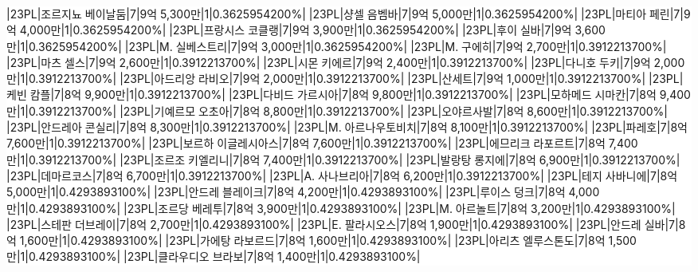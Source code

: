 |23PL|조르지뇨 베이날둠|7|9억 5,300만|1|0.3625954200%|
|23PL|샹셀 음벰바|7|9억 5,000만|1|0.3625954200%|
|23PL|마티아 페린|7|9억 4,000만|1|0.3625954200%|
|23PL|프랑시스 코클랭|7|9억 3,900만|1|0.3625954200%|
|23PL|후이 실바|7|9억 3,600만|1|0.3625954200%|
|23PL|M. 실베스트리|7|9억 3,000만|1|0.3625954200%|
|23PL|M. 구에히|7|9억 2,700만|1|0.3912213700%|
|23PL|마츠 셀스|7|9억 2,600만|1|0.3912213700%|
|23PL|시몬 키에르|7|9억 2,400만|1|0.3912213700%|
|23PL|다니호 두키|7|9억 2,000만|1|0.3912213700%|
|23PL|아드리앙 라비오|7|9억 2,000만|1|0.3912213700%|
|23PL|산세트|7|9억 1,000만|1|0.3912213700%|
|23PL|케빈 캄플|7|8억 9,900만|1|0.3912213700%|
|23PL|다비드 가르시아|7|8억 9,800만|1|0.3912213700%|
|23PL|모하메드 시마칸|7|8억 9,400만|1|0.3912213700%|
|23PL|기예르모 오초아|7|8억 8,800만|1|0.3912213700%|
|23PL|오야르사발|7|8억 8,600만|1|0.3912213700%|
|23PL|안드레아 콘실리|7|8억 8,300만|1|0.3912213700%|
|23PL|M. 아르나우토비치|7|8억 8,100만|1|0.3912213700%|
|23PL|파레호|7|8억 7,600만|1|0.3912213700%|
|23PL|보르하 이글레시아스|7|8억 7,600만|1|0.3912213700%|
|23PL|에므리크 라포르트|7|8억 7,400만|1|0.3912213700%|
|23PL|조르조 키엘리니|7|8억 7,400만|1|0.3912213700%|
|23PL|발랑탕 롱지에|7|8억 6,900만|1|0.3912213700%|
|23PL|데마르코스|7|8억 6,700만|1|0.3912213700%|
|23PL|A. 사나브리아|7|8억 6,200만|1|0.3912213700%|
|23PL|테지 사바니에|7|8억 5,000만|1|0.4293893100%|
|23PL|안드레 블레이크|7|8억 4,200만|1|0.4293893100%|
|23PL|루이스 덩크|7|8억 4,000만|1|0.4293893100%|
|23PL|조르당 베레투|7|8억 3,900만|1|0.4293893100%|
|23PL|M. 아르놀트|7|8억 3,200만|1|0.4293893100%|
|23PL|스테판 더브레이|7|8억 2,700만|1|0.4293893100%|
|23PL|E. 팔라시오스|7|8억 1,900만|1|0.4293893100%|
|23PL|안드레 실바|7|8억 1,600만|1|0.4293893100%|
|23PL|가에탕 라보르드|7|8억 1,600만|1|0.4293893100%|
|23PL|아리츠 엘루스톤도|7|8억 1,500만|1|0.4293893100%|
|23PL|클라우디오 브라보|7|8억 1,400만|1|0.4293893100%|